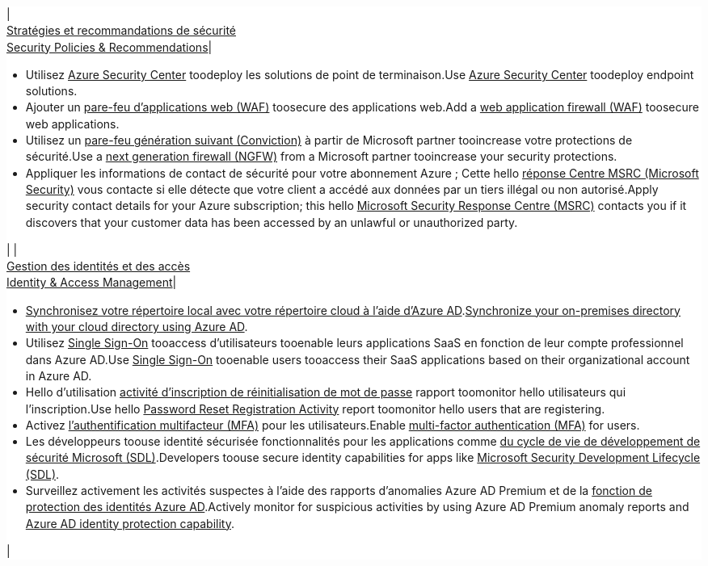 |[<span data-ttu-id="ec3f8-128"><br>Stratégies et recommandations de sécurité</span><span class="sxs-lookup"><span data-stu-id="ec3f8-128"><br>Security Policies & Recommendations</span></span>](https://docs.microsoft.com/azure/security-center/security-center-planning-and-operations-guide)|<ul><li><span data-ttu-id="ec3f8-129">Utilisez [Azure Security Center](https://docs.microsoft.com/azure/security-center/security-center-install-endpoint-protection) toodeploy les solutions de point de terminaison.</span><span class="sxs-lookup"><span data-stu-id="ec3f8-129">Use [Azure Security Center](https://docs.microsoft.com/azure/security-center/security-center-install-endpoint-protection) toodeploy endpoint solutions.</span></span></li><li><span data-ttu-id="ec3f8-130">Ajouter un [pare-feu d’applications web (WAF)](https://docs.microsoft.com/azure/application-gateway/application-gateway-web-application-firewall-overview) toosecure des applications web.</span><span class="sxs-lookup"><span data-stu-id="ec3f8-130">Add a [web application firewall (WAF)](https://docs.microsoft.com/azure/application-gateway/application-gateway-web-application-firewall-overview) toosecure web applications.</span></span></li><li>  <span data-ttu-id="ec3f8-131">Utilisez un [pare-feu génération suivant (Conviction)](https://docs.microsoft.com/azure/security-center/security-center-add-next-generation-firewall) à partir de Microsoft partner tooincrease votre protections de sécurité.</span><span class="sxs-lookup"><span data-stu-id="ec3f8-131">Use a [next generation firewall (NGFW)](https://docs.microsoft.com/azure/security-center/security-center-add-next-generation-firewall) from a Microsoft partner tooincrease your security protections.</span></span> </li><li><span data-ttu-id="ec3f8-132">Appliquer les informations de contact de sécurité pour votre abonnement Azure ; Cette hello [réponse Centre MSRC (Microsoft Security)](https://technet.microsoft.com/security/dn528958.aspx) vous contacte si elle détecte que votre client a accédé aux données par un tiers illégal ou non autorisé.</span><span class="sxs-lookup"><span data-stu-id="ec3f8-132">Apply security contact details for your Azure subscription; this hello [Microsoft Security Response Centre (MSRC)](https://technet.microsoft.com/security/dn528958.aspx) contacts you if it discovers that your customer data has been accessed by an unlawful or unauthorized party.</span></span></li></ul> |
| [<span data-ttu-id="ec3f8-133"><br>Gestion des identités et des accès</span><span class="sxs-lookup"><span data-stu-id="ec3f8-133"><br>Identity & Access Management</span></span>](https://docs.microsoft.com/azure/security/azure-security-identity-management-best-practices)|<ul><li><span data-ttu-id="ec3f8-134">[Synchronisez votre répertoire local avec votre répertoire cloud à l’aide d’Azure AD](https://docs.microsoft.com/azure/active-directory/connect/active-directory-aadconnect).</span><span class="sxs-lookup"><span data-stu-id="ec3f8-134">[Synchronize your on-premises directory with your cloud directory using Azure AD](https://docs.microsoft.com/azure/active-directory/connect/active-directory-aadconnect).</span></span></li><li><span data-ttu-id="ec3f8-135">Utilisez [Single Sign-On](https://azure.microsoft.com/resources/videos/overview-of-single-sign-on/) tooaccess d’utilisateurs tooenable leurs applications SaaS en fonction de leur compte professionnel dans Azure AD.</span><span class="sxs-lookup"><span data-stu-id="ec3f8-135">Use [Single Sign-On](https://azure.microsoft.com/resources/videos/overview-of-single-sign-on/) tooenable users tooaccess their SaaS applications based on their organizational account in Azure AD.</span></span></li><li><span data-ttu-id="ec3f8-136">Hello d’utilisation [activité d’inscription de réinitialisation de mot de passe](https://docs.microsoft.com/azure/active-directory/active-directory-passwords-get-insights) rapport toomonitor hello utilisateurs qui l’inscription.</span><span class="sxs-lookup"><span data-stu-id="ec3f8-136">Use hello [Password Reset Registration Activity](https://docs.microsoft.com/azure/active-directory/active-directory-passwords-get-insights) report toomonitor hello users that are registering.</span></span></li><li><span data-ttu-id="ec3f8-137">Activez [l’authentification multifacteur (MFA)](https://docs.microsoft.com/azure/multi-factor-authentication/multi-factor-authentication) pour les utilisateurs.</span><span class="sxs-lookup"><span data-stu-id="ec3f8-137">Enable [multi-factor authentication (MFA)](https://docs.microsoft.com/azure/multi-factor-authentication/multi-factor-authentication) for users.</span></span></li><li><span data-ttu-id="ec3f8-138">Les développeurs toouse identité sécurisée fonctionnalités pour les applications comme [du cycle de vie de développement de sécurité Microsoft (SDL)](https://www.microsoft.com/download/details.aspx?id=12379).</span><span class="sxs-lookup"><span data-stu-id="ec3f8-138">Developers toouse secure identity capabilities for apps like [Microsoft Security Development Lifecycle (SDL)](https://www.microsoft.com/download/details.aspx?id=12379).</span></span></li><li><span data-ttu-id="ec3f8-139">Surveillez activement les activités suspectes à l’aide des rapports d’anomalies Azure AD Premium et de la [fonction de protection des identités Azure AD](https://docs.microsoft.com/azure/active-directory/active-directory-identityprotection).</span><span class="sxs-lookup"><span data-stu-id="ec3f8-139">Actively monitor for suspicious activities by using Azure AD Premium anomaly reports and [Azure AD identity protection capability](https://docs.microsoft.com/azure/active-directory/active-directory-identityprotection).</span></span></li></ul> |